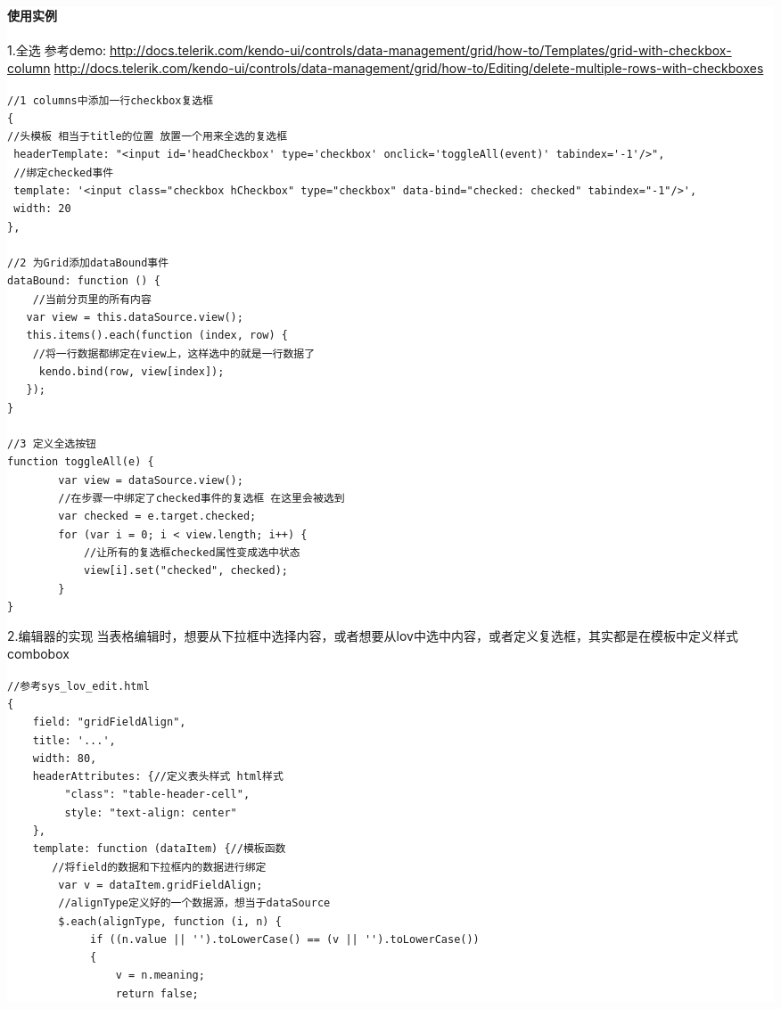 #### **使用实例**
1.全选
参考demo:
http://docs.telerik.com/kendo-ui/controls/data-management/grid/how-to/Templates/grid-with-checkbox-column
http://docs.telerik.com/kendo-ui/controls/data-management/grid/how-to/Editing/delete-multiple-rows-with-checkboxes

```
//1 columns中添加一行checkbox复选框
{
//头模板 相当于title的位置 放置一个用来全选的复选框 
 headerTemplate: "<input id='headCheckbox' type='checkbox' onclick='toggleAll(event)' tabindex='-1'/>",
 //绑定checked事件
 template: '<input class="checkbox hCheckbox" type="checkbox" data-bind="checked: checked" tabindex="-1"/>',
 width: 20
},

//2 为Grid添加dataBound事件
dataBound: function () {
    //当前分页里的所有内容
   var view = this.dataSource.view();
   this.items().each(function (index, row) {
    //将一行数据都绑定在view上，这样选中的就是一行数据了
     kendo.bind(row, view[index]);
   });
}

//3 定义全选按钮
function toggleAll(e) {
        var view = dataSource.view();
        //在步骤一中绑定了checked事件的复选框 在这里会被选到
        var checked = e.target.checked;
        for (var i = 0; i < view.length; i++) {
            //让所有的复选框checked属性变成选中状态
            view[i].set("checked", checked);
        }
}
```

2.编辑器的实现
当表格编辑时，想要从下拉框中选择内容，或者想要从lov中选中内容，或者定义复选框，其实都是在模板中定义样式
combobox

```
//参考sys_lov_edit.html
{
    field: "gridFieldAlign",
    title: '...',
    width: 80,
    headerAttributes: {//定义表头样式 html样式
         "class": "table-header-cell",
         style: "text-align: center"
    },
    template: function (dataItem) {//模板函数
       //将field的数据和下拉框内的数据进行绑定
        var v = dataItem.gridFieldAlign;
        //alignType定义好的一个数据源，想当于dataSource
        $.each(alignType, function (i, n) {
             if ((n.value || '').toLowerCase() == (v || '').toLowerCase())
             {
                 v = n.meaning;
                 return false;
```